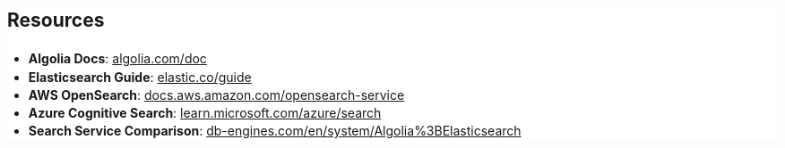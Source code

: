 ## Resources

- **Algolia Docs**: [algolia.com/doc](https://www.algolia.com/doc/)
- **Elasticsearch Guide**: [elastic.co/guide](https://www.elastic.co/guide/en/elasticsearch/reference/current/index.html)
- **AWS OpenSearch**: [docs.aws.amazon.com/opensearch-service](https://docs.aws.amazon.com/opensearch-service/)
- **Azure Cognitive Search**: [learn.microsoft.com/azure/search](https://learn.microsoft.com/en-us/azure/search/)
- **Search Service Comparison**: [db-engines.com/en/system/Algolia%3BElasticsearch](https://db-engines.com/en/system/Algolia%3BElasticsearch)
